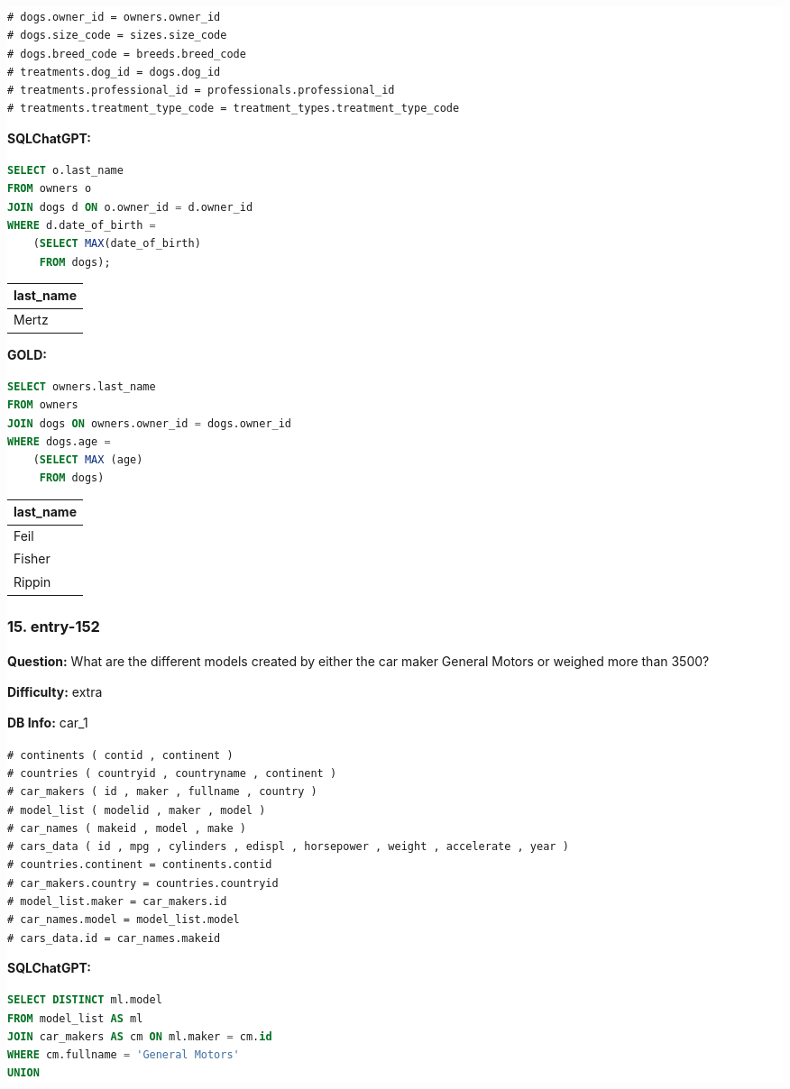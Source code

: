 ```
# dogs.owner_id = owners.owner_id
# dogs.size_code = sizes.size_code
# dogs.breed_code = breeds.breed_code
# treatments.dog_id = dogs.dog_id
# treatments.professional_id = professionals.professional_id
# treatments.treatment_type_code = treatment_types.treatment_type_code
```
**SQLChatGPT:**
```sql
SELECT o.last_name
FROM owners o
JOIN dogs d ON o.owner_id = d.owner_id
WHERE d.date_of_birth =
    (SELECT MAX(date_of_birth)
     FROM dogs);
```
| last_name |
| --- |
| Mertz |

**GOLD:**
```sql
SELECT owners.last_name
FROM owners
JOIN dogs ON owners.owner_id = dogs.owner_id
WHERE dogs.age =
    (SELECT MAX (age)
     FROM dogs)
```

| last_name |
| --- |
| Feil |
| Fisher |
| Rippin |

### 15. entry-152
**Question:** What are the different models created by either the car maker General Motors or weighed more than 3500?

**Difficulty:** extra

**DB Info:** car_1
```
# continents ( contid , continent )
# countries ( countryid , countryname , continent )
# car_makers ( id , maker , fullname , country )
# model_list ( modelid , maker , model )
# car_names ( makeid , model , make )
# cars_data ( id , mpg , cylinders , edispl , horsepower , weight , accelerate , year )
# countries.continent = continents.contid
# car_makers.country = countries.countryid
# model_list.maker = car_makers.id
# car_names.model = model_list.model
# cars_data.id = car_names.makeid
```
**SQLChatGPT:**
```sql
SELECT DISTINCT ml.model
FROM model_list AS ml
JOIN car_makers AS cm ON ml.maker = cm.id
WHERE cm.fullname = 'General Motors'
UNION
```